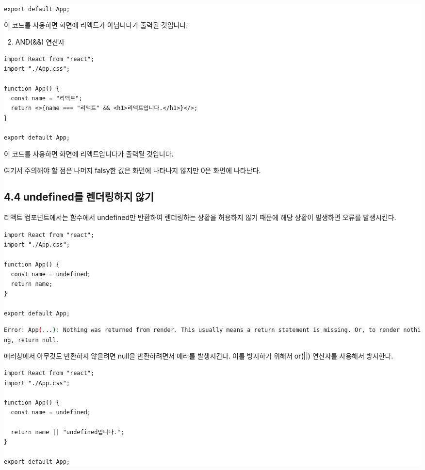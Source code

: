 ```react
export default App;
```

이 코드를 사용하면 화면에 리액트가 아닙니다가 출력될 것입니다.

2. AND(&&) 연산자

```react
import React from "react";
import "./App.css";

function App() {
  const name = "리액트";
  return <>{name === "리액트" && <h1>리액트입니다.</h1>}</>;
}

export default App;
```

이 코드를 사용하면 화면에 리액트입니다가 출력될 것입니다.

여기서 주의해야 할 점은 나머지 falsy한 값은 화면에 나타나지 않지만 0은 화면에 나타난다.





## 4.4 undefined를 렌더링하지 않기

리액트 컴포넌트에서는 함수에서 undefined만 반환하여 렌더링하는 상황을 허용하지 않기 때문에 해당 상황이 발생하면 오류를 발생시킨다.

```react
import React from "react";
import "./App.css";

function App() {
  const name = undefined;
  return name;
}

export default App;
```

```bash
Error: App(...): Nothing was returned from render. This usually means a return statement is missing. Or, to render nothing, return null.
```

에러창에서 아무것도 반환하지 않을려면 null을 반환하려면서 에러를 발생시킨다. 이를 방지하기 위해서  or(||) 연산자를 사용해서 방지한다.



```react
import React from "react";
import "./App.css";

function App() {
  const name = undefined;

  return name || "undefined입니다.";
}

export default App;
```
